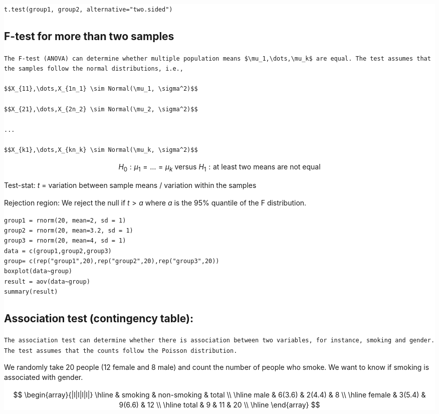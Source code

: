 ```{code-cell}
t.test(group1, group2, alternative="two.sided")
```

## F-test for more than two samples
```{admonition} Assumption
The F-test (ANOVA) can determine whether multiple population means $\mu_1,\dots,\mu_k$ are equal. The test assumes that the samples follow the normal distributions, i.e.,

$$X_{11},\dots,X_{1n_1} \sim Normal(\mu_1, \sigma^2)$$

$$X_{21},\dots,X_{2n_2} \sim Normal(\mu_2, \sigma^2)$$

...

$$X_{k1},\dots,X_{kn_k} \sim Normal(\mu_k, \sigma^2)$$
```


$$ H_0: \mu_1 = \dots = \mu_k \text{ versus } H_1: \text{at least two means are not equal}$$

Test-stat: $t$ = variation between sample means / variation within the samples

Rejection region: We reject the null if $t>a$ where $a$ is the 95% quantile of the F distribution.

```{code-cell}
group1 = rnorm(20, mean=2, sd = 1)
group2 = rnorm(20, mean=3.2, sd = 1)
group3 = rnorm(20, mean=4, sd = 1)
data = c(group1,group2,group3)
group= c(rep("group1",20),rep("group2",20),rep("group3",20))
boxplot(data~group)
result = aov(data~group)
summary(result)
```

## Association test (contingency table):
```{admonition} Assumption
The association test can determine whether there is association between two variables, for instance, smoking and gender. The test assumes that the counts follow the Poisson distribution.
```

We randomly take 20 people (12 female and 8 male) and count the number of people who smoke. We want to know if smoking is associated with gender.

$$
\begin{array}{|l|l|l|l|}
\hline & smoking & non-smoking & total \\
\hline male & 6(3.6) & 2(4.4) & 8 \\
\hline female & 3(5.4) & 9(6.6) & 12 \\
\hline total & 9 & 11 & 20 \\
\hline
\end{array}
$$
